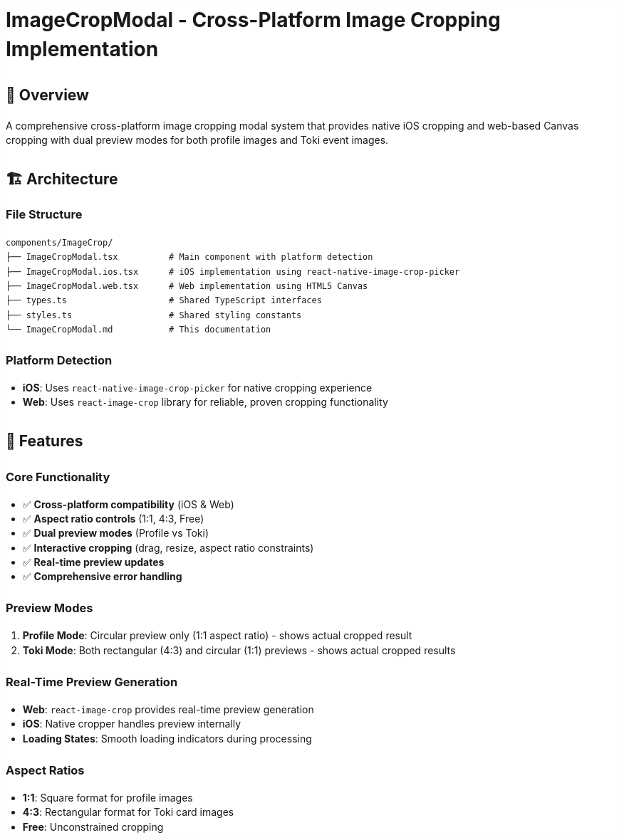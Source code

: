 # ImageCropModal - Cross-Platform Image Cropping Implementation

## 📸 **Overview**

A comprehensive cross-platform image cropping modal system that provides native iOS cropping and web-based Canvas cropping with dual preview modes for both profile images and Toki event images.

## 🏗️ **Architecture**

### **File Structure**
```
components/ImageCrop/
├── ImageCropModal.tsx          # Main component with platform detection
├── ImageCropModal.ios.tsx      # iOS implementation using react-native-image-crop-picker
├── ImageCropModal.web.tsx      # Web implementation using HTML5 Canvas
├── types.ts                    # Shared TypeScript interfaces
├── styles.ts                   # Shared styling constants
└── ImageCropModal.md           # This documentation
```

### **Platform Detection**
- **iOS**: Uses `react-native-image-crop-picker` for native cropping experience
- **Web**: Uses `react-image-crop` library for reliable, proven cropping functionality

## 🎯 **Features**

### **Core Functionality**
- ✅ **Cross-platform compatibility** (iOS & Web)
- ✅ **Aspect ratio controls** (1:1, 4:3, Free)
- ✅ **Dual preview modes** (Profile vs Toki)
- ✅ **Interactive cropping** (drag, resize, aspect ratio constraints)
- ✅ **Real-time preview updates**
- ✅ **Comprehensive error handling**

### **Preview Modes**
1. **Profile Mode**: Circular preview only (1:1 aspect ratio) - shows actual cropped result
2. **Toki Mode**: Both rectangular (4:3) and circular (1:1) previews - shows actual cropped results

### **Real-Time Preview Generation**
- **Web**: `react-image-crop` provides real-time preview generation
- **iOS**: Native cropper handles preview internally
- **Loading States**: Smooth loading indicators during processing

### **Aspect Ratios**
- **1:1**: Square format for profile images
- **4:3**: Rectangular format for Toki card images
- **Free**: Unconstrained cropping
